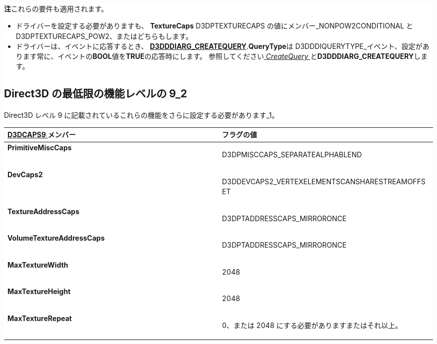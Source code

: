  

**注**これらの要件も適用されます。
-   ドライバーを設定する必要がありますも、 **TextureCaps** D3DPTEXTURECAPS の値にメンバー\_NONPOW2CONDITIONAL と D3DPTEXTURECAPS\_POW2、またはどちらもします。
-   ドライバーは、イベントに応答するとき、 [ **D3DDDIARG\_CREATEQUERY**](https://docs.microsoft.com/windows-hardware/drivers/ddi/content/d3dumddi/ns-d3dumddi-_d3dddiarg_createquery).**QueryType**は D3DDDIQUERYTYPE\_イベント、設定があります常に、イベントの**BOOL**値を**TRUE**の応答時にします。 参照してください[ *CreateQuery* ](https://docs.microsoft.com/windows-hardware/drivers/ddi/content/d3dumddi/nc-d3dumddi-pfnd3dddi_createquery)と**D3DDDIARG\_CREATEQUERY**します。

 

## <a name="span-idminimumcapabilitiesfordirect3dlevel92spanspan-idminimumcapabilitiesfordirect3dlevel92spanspan-idminimumcapabilitiesfordirect3dlevel92spanminimum-capabilities-for-direct3d-level-92"></a><span id="Minimum_capabilities_for_Direct3D_level_9_2"></span><span id="minimum_capabilities_for_direct3d_level_9_2"></span><span id="MINIMUM_CAPABILITIES_FOR_DIRECT3D_LEVEL_9_2"></span>Direct3D の最低限の機能レベルの 9\_2


Direct3D レベル 9 に記載されているこれらの機能をさらに設定する必要があります\_1。

<table>
<colgroup>
<col width="50%" />
<col width="50%" />
</colgroup>
<thead>
<tr class="header">
<th align="left"><a href="https://docs.microsoft.com/windows/desktop/api/d3d9caps/ns-d3d9caps-_d3dcaps9" data-raw-source="[&lt;strong&gt;D3DCAPS9&lt;/strong&gt;](https://docs.microsoft.com/windows/desktop/api/d3d9caps/ns-d3d9caps-_d3dcaps9)"><strong>D3DCAPS9</strong> </a>メンバー</th>
<th align="left">フラグの値</th>
</tr>
</thead>
<tbody>
<tr class="odd">
<td align="left"><strong>PrimitiveMiscCaps</strong></td>
<td align="left"><p>D3DPMISCCAPS_SEPARATEALPHABLEND</p></td>
</tr>
<tr class="even">
<td align="left"><strong>DevCaps2</strong></td>
<td align="left"><p>D3DDEVCAPS2_VERTEXELEMENTSCANSHARESTREAMOFFSET</p></td>
</tr>
<tr class="odd">
<td align="left"><strong>TextureAddressCaps</strong></td>
<td align="left"><p>D3DPTADDRESSCAPS_MIRRORONCE</p></td>
</tr>
<tr class="even">
<td align="left"><strong>VolumeTextureAddressCaps</strong></td>
<td align="left"><p>D3DPTADDRESSCAPS_MIRRORONCE</p></td>
</tr>
<tr class="odd">
<td align="left"><strong>MaxTextureWidth</strong></td>
<td align="left"><p>2048</p></td>
</tr>
<tr class="even">
<td align="left"><strong>MaxTextureHeight</strong></td>
<td align="left"><p>2048</p></td>
</tr>
<tr class="odd">
<td align="left"><strong>MaxTextureRepeat</strong></td>
<td align="left"><p>0、または 2048 にする必要がありますまたはそれ以上。</p></td>
</tr>